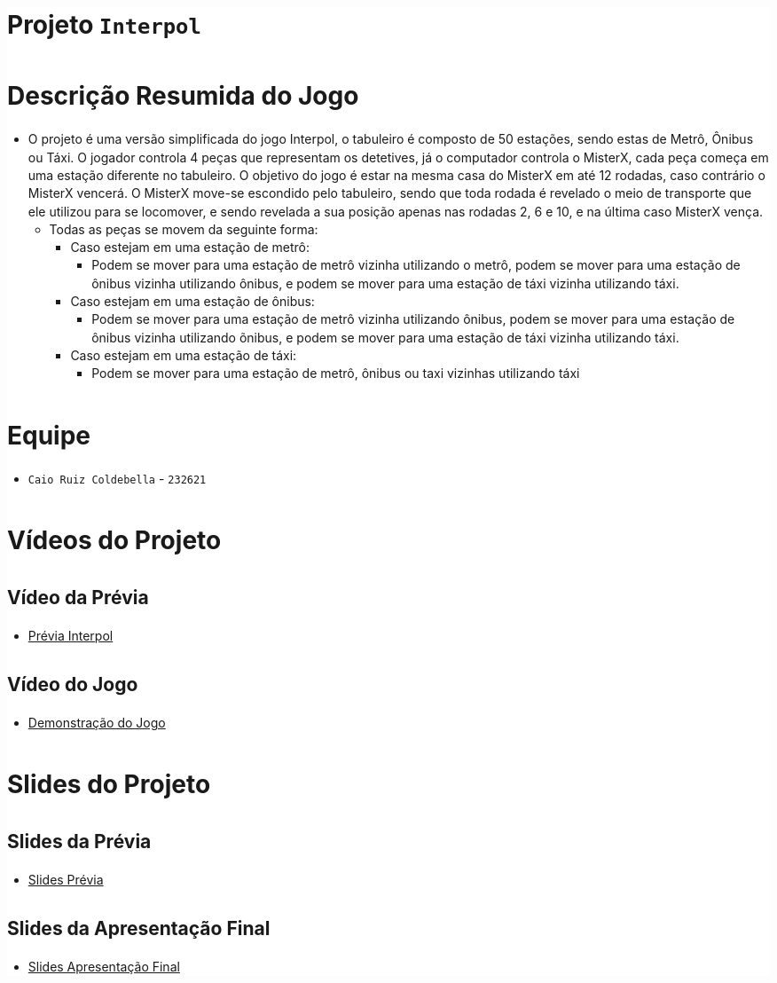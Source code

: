 # Projeto `Interpol`

# Descrição Resumida do Jogo
* O projeto é uma versão simplificada do jogo Interpol, o tabuleiro é composto de 50 estações, sendo estas de Metrô, Ônibus ou Táxi. O jogador controla 4 peças que representam os detetives, já o computador controla o MisterX, cada peça começa em uma estação diferente no tabuleiro. O objetivo do jogo é estar na mesma casa do MisterX em até 12 rodadas, caso contrário o MisterX vencerá. O MisterX move-se escondido pelo tabuleiro, sendo que toda rodada é revelado o meio de transporte que ele utilizou para se locomover, e sendo revelada a sua posição apenas nas rodadas 2, 6 e 10, e na última caso MisterX vença.
  * Todas as peças se movem da seguinte forma:
    * Caso estejam em uma estação de metrô:
      * Podem se mover para uma estação de metrô vizinha utilizando o metrô, podem se mover para uma estação de ônibus vizinha utilizando ônibus, e podem se mover para uma estação de táxi vizinha utilizando táxi.
    * Caso estejam em uma estação de ônibus:
      * Podem se mover para uma estação de metrô vizinha utilizando ônibus, podem se mover para uma estação de ônibus vizinha utilizando õnibus, e podem se mover para uma estação de táxi vizinha utilizando táxi.
    * Caso estejam em uma estação de táxi:
      * Podem se mover para uma estação de metrô, ônibus ou taxi vizinhas utilizando táxi

# Equipe
* `Caio Ruiz Coldebella` - `232621`

# Vídeos do Projeto

## Vídeo da Prévia
* [Prévia Interpol](https://www.youtube.com/watch?v=-aVv7dPcn2w&t=2s)

## Vídeo do Jogo
* [Demonstração do Jogo](https://www.youtube.com/watch?v=b_18EhfYALQ&t=54s)

# Slides do Projeto

## Slides da Prévia
* [Slides Prévia](https://docs.google.com/presentation/d/1S1_0Auh7A4Bnty0BI946roO-Hn6JHsnYs1UAQwbwXwI/edit?usp=sharing)

## Slides da Apresentação Final
* [Slides Apresentação Final](https://docs.google.com/presentation/d/12gT9gZTss7E-y8oYp15K24NXYm8-5Ades8nL5rl_mfQ/edit?usp=sharing)
